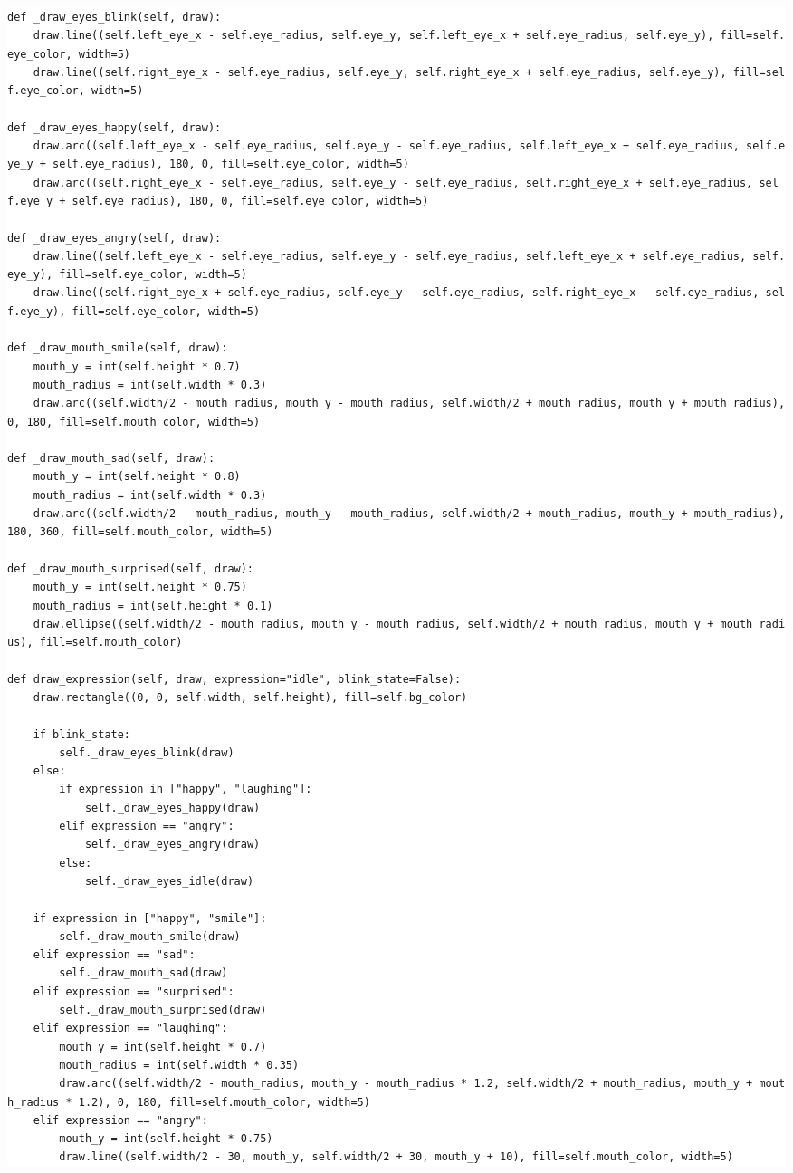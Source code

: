     def _draw_eyes_blink(self, draw):
        draw.line((self.left_eye_x - self.eye_radius, self.eye_y, self.left_eye_x + self.eye_radius, self.eye_y), fill=self.eye_color, width=5)
        draw.line((self.right_eye_x - self.eye_radius, self.eye_y, self.right_eye_x + self.eye_radius, self.eye_y), fill=self.eye_color, width=5)

    def _draw_eyes_happy(self, draw):
        draw.arc((self.left_eye_x - self.eye_radius, self.eye_y - self.eye_radius, self.left_eye_x + self.eye_radius, self.eye_y + self.eye_radius), 180, 0, fill=self.eye_color, width=5)
        draw.arc((self.right_eye_x - self.eye_radius, self.eye_y - self.eye_radius, self.right_eye_x + self.eye_radius, self.eye_y + self.eye_radius), 180, 0, fill=self.eye_color, width=5)

    def _draw_eyes_angry(self, draw):
        draw.line((self.left_eye_x - self.eye_radius, self.eye_y - self.eye_radius, self.left_eye_x + self.eye_radius, self.eye_y), fill=self.eye_color, width=5)
        draw.line((self.right_eye_x + self.eye_radius, self.eye_y - self.eye_radius, self.right_eye_x - self.eye_radius, self.eye_y), fill=self.eye_color, width=5)

    def _draw_mouth_smile(self, draw):
        mouth_y = int(self.height * 0.7)
        mouth_radius = int(self.width * 0.3)
        draw.arc((self.width/2 - mouth_radius, mouth_y - mouth_radius, self.width/2 + mouth_radius, mouth_y + mouth_radius), 0, 180, fill=self.mouth_color, width=5)

    def _draw_mouth_sad(self, draw):
        mouth_y = int(self.height * 0.8)
        mouth_radius = int(self.width * 0.3)
        draw.arc((self.width/2 - mouth_radius, mouth_y - mouth_radius, self.width/2 + mouth_radius, mouth_y + mouth_radius), 180, 360, fill=self.mouth_color, width=5)

    def _draw_mouth_surprised(self, draw):
        mouth_y = int(self.height * 0.75)
        mouth_radius = int(self.height * 0.1)
        draw.ellipse((self.width/2 - mouth_radius, mouth_y - mouth_radius, self.width/2 + mouth_radius, mouth_y + mouth_radius), fill=self.mouth_color)

    def draw_expression(self, draw, expression="idle", blink_state=False):
        draw.rectangle((0, 0, self.width, self.height), fill=self.bg_color)
        
        if blink_state:
            self._draw_eyes_blink(draw)
        else:
            if expression in ["happy", "laughing"]:
                self._draw_eyes_happy(draw)
            elif expression == "angry":
                self._draw_eyes_angry(draw)
            else:
                self._draw_eyes_idle(draw)

        if expression in ["happy", "smile"]:
            self._draw_mouth_smile(draw)
        elif expression == "sad":
            self._draw_mouth_sad(draw)
        elif expression == "surprised":
            self._draw_mouth_surprised(draw)
        elif expression == "laughing":
            mouth_y = int(self.height * 0.7)
            mouth_radius = int(self.width * 0.35)
            draw.arc((self.width/2 - mouth_radius, mouth_y - mouth_radius * 1.2, self.width/2 + mouth_radius, mouth_y + mouth_radius * 1.2), 0, 180, fill=self.mouth_color, width=5)
        elif expression == "angry":
            mouth_y = int(self.height * 0.75)
            draw.line((self.width/2 - 30, mouth_y, self.width/2 + 30, mouth_y + 10), fill=self.mouth_color, width=5)
